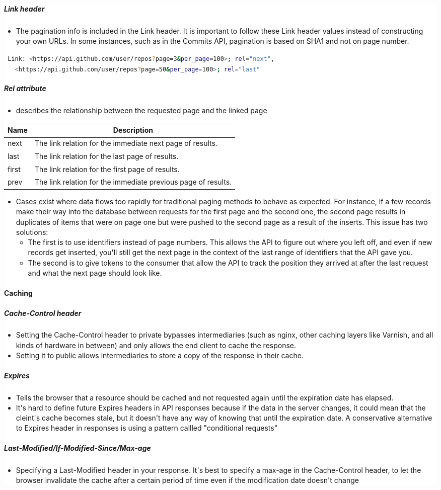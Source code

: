 ##### Link header
* The pagination info is included in the Link header. It is important to follow these Link header values instead of constructing your own URLs. In some instances, such as in the Commits API, pagination is based on SHA1 and not on page number.

```bash
 Link: <https://api.github.com/user/repos?page=3&per_page=100>; rel="next",
   <https://api.github.com/user/repos?page=50&per_page=100>; rel="last"
```

##### Rel attribute
* describes the relationship between the requested page and the linked page

| Name  | Description                                                   | 
|-------|---------------------------------------------------------------| 
| next  | The link relation for the immediate next page of results.     | 
| last  | The link relation for the last page of results.               | 
| first | The link relation for the first page of results.              | 
| prev  | The link relation for the immediate previous page of results. | 

* Cases exist where data flows too rapidly for traditional paging methods to behave as expected. For instance, if a few records make their way into the database between requests for the first page and the second one, the second page results in duplicates of items that were on page one but were pushed to the second page as a result of the inserts. This issue has two solutions:
	- The first is to use identifiers instead of page numbers. This allows the API to figure out where you left off, and even if new records get inserted, you'll still get the next page in the context of the last range of identifiers that the API gave you.
	- The second is to give tokens to the consumer that allow the API to track the position they arrived at after the last request and what the next page should look like. 

#### Caching 
##### Cache-Control header
* Setting the Cache-Control header to private bypasses intermediaries (such as nginx, other caching layers like Varnish, and all kinds of hardware in between) and only allows the end client to cache the response. 
* Setting it to public allows intermediaries to store a copy of the response in their cache. 

##### Expires
* Tells the browser that a resource should be cached and not requested again until the expiration date has elapsed. 
* It's hard to define future Expires headers in API responses because if the data in the server changes, it could mean that the cleint's cache becomes stale, but it doesn't have any way of knowing that until the expiration date. A conservative alternative to Expires header in responses is using a pattern callled "conditional requests"

##### Last-Modified/If-Modified-Since/Max-age
* Specifying a Last-Modified header in your response. It's best to specify a max-age in the Cache-Control header, to let the browser invalidate the cache after a certain period of time even if the modification date doesn't change
